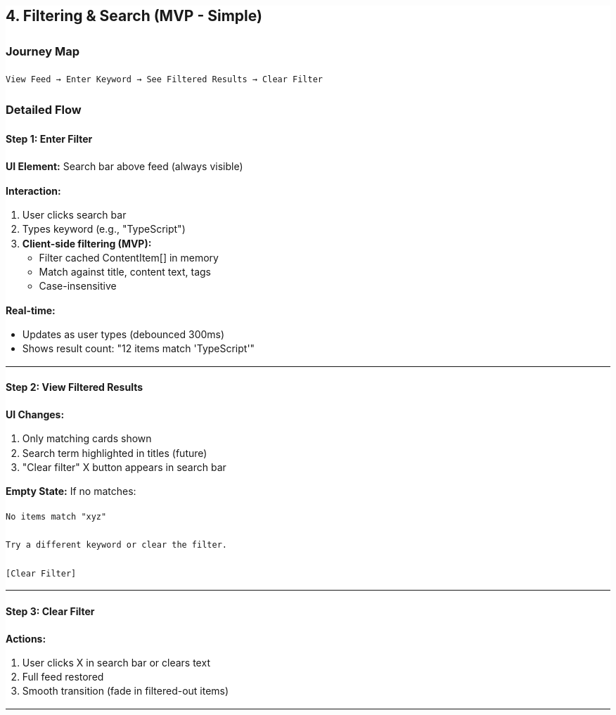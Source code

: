 
## 4. Filtering & Search (MVP - Simple)

### Journey Map

```
View Feed → Enter Keyword → See Filtered Results → Clear Filter
```

### Detailed Flow

#### Step 1: Enter Filter
**UI Element:** Search bar above feed (always visible)

**Interaction:**
1. User clicks search bar
2. Types keyword (e.g., "TypeScript")
3. **Client-side filtering (MVP):**
   - Filter cached ContentItem[] in memory
   - Match against title, content text, tags
   - Case-insensitive

**Real-time:**
- Updates as user types (debounced 300ms)
- Shows result count: "12 items match 'TypeScript'"

---

#### Step 2: View Filtered Results
**UI Changes:**
1. Only matching cards shown
2. Search term highlighted in titles (future)
3. "Clear filter" X button appears in search bar

**Empty State:**
If no matches:
```
No items match "xyz"

Try a different keyword or clear the filter.

[Clear Filter]
```

---

#### Step 3: Clear Filter
**Actions:**
1. User clicks X in search bar or clears text
2. Full feed restored
3. Smooth transition (fade in filtered-out items)

---
